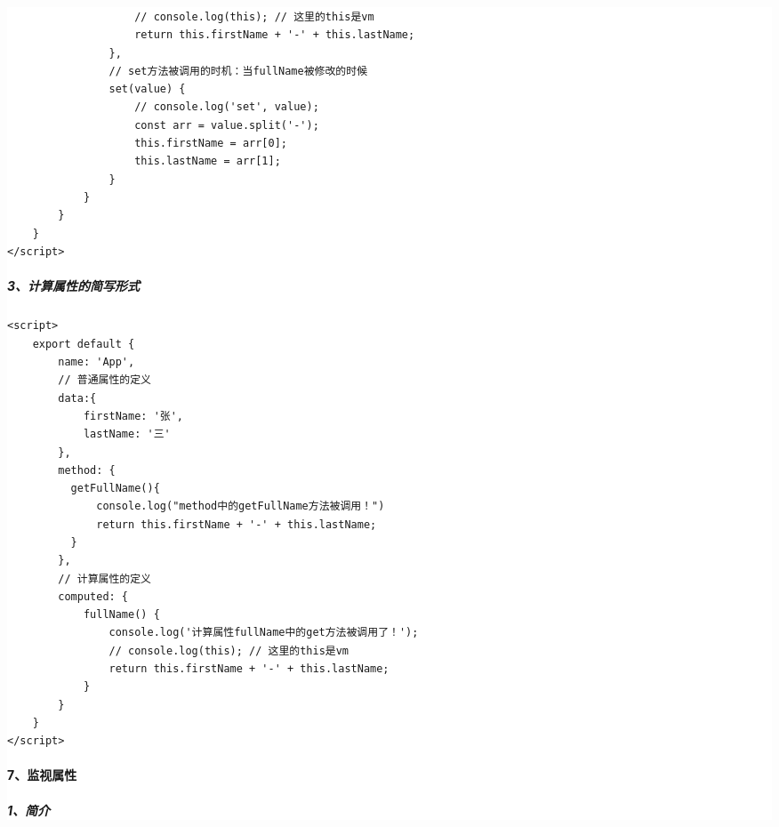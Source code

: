 ```vue
                    // console.log(this); // 这里的this是vm
                    return this.firstName + '-' + this.lastName;
                },
                // set方法被调用的时机：当fullName被修改的时候
                set(value) {
                    // console.log('set', value);
                    const arr = value.split('-');
                    this.firstName = arr[0];
                    this.lastName = arr[1];
                }
            }
        }
	}
</script>
```



##### 3、计算属性的简写形式

```vue
<script>
    export default {
	    name: 'App',
        // 普通属性的定义
	    data:{
            firstName: '张',
            lastName: '三'
        },
        method: {
          getFullName(){
              console.log("method中的getFullName方法被调用！")
              return this.firstName + '-' + this.lastName;
          }  
        },
        // 计算属性的定义
        computed: {
            fullName() {
                console.log('计算属性fullName中的get方法被调用了！');
            	// console.log(this); // 这里的this是vm
            	return this.firstName + '-' + this.lastName;
            }
        }
	}
</script>
```







#### 7、监视属性

##### 1、简介
